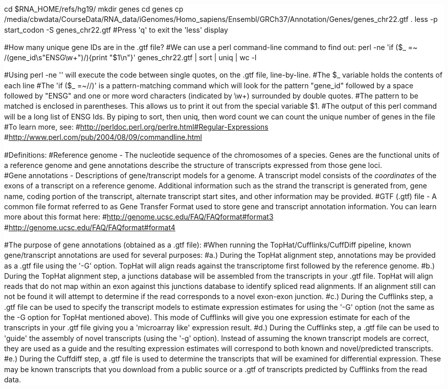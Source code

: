cd $RNA_HOME/refs/hg19/
mkdir genes
cd genes
cp /media/cbwdata/CourseData/RNA_data/iGenomes/Homo_sapiens/Ensembl/GRCh37/Annotation/Genes/genes_chr22.gtf .
less -p start_codon -S genes_chr22.gtf
#Press 'q' to exit the 'less' display

#How many unique gene IDs are in the .gtf file?
#We can use a perl command-line command to find out:
perl -ne 'if ($_ =~ /(gene_id\s\"ENSG\w+\")/){print "$1\n"}' genes_chr22.gtf | sort | uniq | wc -l

#Using perl -ne '' will execute the code between single quotes, on the .gtf file, line-by-line.
#The $_ variable holds the contents of each line
#The 'if ($_ =~//)' is a pattern-matching command which will look for the pattern "gene_id" followed by a space followed by "ENSG" and one or more word characters (indicated by \w+) surrounded by double quotes.
#The pattern to be matched is enclosed in parentheses. This allows us to print it out from the special variable $1.
#The output of this perl command will be a long list of ENSG Ids. By piping to sort, then uniq, then word count we can count the unique number of genes in the file
#To learn more, see:
#http://perldoc.perl.org/perlre.html#Regular-Expressions
#http://www.perl.com/pub/2004/08/09/commandline.html


#Definitions:
#Reference genome - The nucleotide sequence of the chromosomes of a species.  Genes are the functional units of a reference genome and gene annotations describe the structure of transcripts expressed from those gene loci.  
#Gene annotations - Descriptions of gene/transcript models for a genome.  A transcript model consists of the *coordinates* of the exons of a transcript on a reference genome.  Additional information such as the strand the transcript is generated from, gene name, coding portion of the transcript, alternate transcript start sites, and other information may be provided.
#GTF (.gtf) file - A common file format referred to as Gene Transfer Format used to store gene and transcript annotation information.  You can learn more about this format here:
#http://genome.ucsc.edu/FAQ/FAQformat#format3
#http://genome.ucsc.edu/FAQ/FAQformat#format4

#The purpose of gene annotations (obtained as a .gtf file):
#When running the TopHat/Cufflinks/CuffDiff pipeline, known gene/transcript annotations are used for several purposes:
#a.) During the TopHat alignment step, annotations may be provided as a .gtf file using the '-G' option.  TopHat will align reads against the transcriptome first followed by the reference genome.
#b.) During the TopHat alignment step, a junctions database will be assembled from the transcripts in your .gtf file.  TopHat will align reads that do not map within an exon against this junctions database to identify spliced read alignments.  If an alignment still can not be found it will attempt to determine if the read corresponds to a novel exon-exon junction.
#c.) During the Cufflinks step, a .gtf file can be used to specify the transcript models to estimate expression estimates for using the '-G' option (not the same as the -G option for TopHat mentioned above).  This mode of Cufflinks will give you one expression estimate for each of the transcripts in your .gtf file giving you a 'microarray like' expression result.
#d.) During the Cufflinks step, a .gtf file can be used to 'guide' the assembly of novel transcripts (using the '-g' option).  Instead of assuming the known transcript models are correct, they are used as a guide and the resulting expression estimates will correspond to both known and novel/predicted transcripts.
#e.) During the Cuffdiff step, a .gtf file is used to determine the transcripts that will be examined for differential expression.  These may be known transcripts that you download from a public source or a .gtf of transcripts predicted by Cufflinks from the read data.
